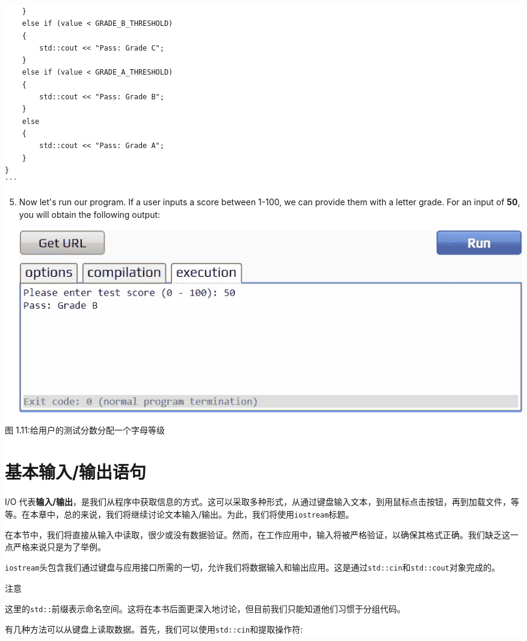         } 
        else if (value < GRADE_B_THRESHOLD) 
        {
            std::cout << "Pass: Grade C";
        } 
        else if (value < GRADE_A_THRESHOLD) 
        {
            std::cout << "Pass: Grade B";
        } 
        else 
        {
            std::cout << "Pass: Grade A";
        }
    } 
    ```

5.  Now let's run our program. If a user inputs a score between 1-100, we can provide them with a letter grade. For an input of **50**, you will obtain the following output:

    ![Figure 1.11: Assigning a letter grade to a user's test score ](img/C14195_01_11.jpg)

图 1.11:给用户的测试分数分配一个字母等级

# 基本输入/输出语句

I/O 代表**输入/输出**，是我们从程序中获取信息的方式。这可以采取多种形式，从通过键盘输入文本，到用鼠标点击按钮，再到加载文件，等等。在本章中，总的来说，我们将继续讨论文本输入/输出。为此，我们将使用`iostream`标题。

在本节中，我们将直接从输入中读取，很少或没有数据验证。然而，在工作应用中，输入将被严格验证，以确保其格式正确。我们缺乏这一点严格来说只是为了举例。

`iostream`头包含我们通过键盘与应用接口所需的一切，允许我们将数据输入和输出应用。这是通过`std::cin`和`std::cout`对象完成的。

注意

这里的`std::`前缀表示命名空间。这将在本书后面更深入地讨论，但目前我们只能知道他们习惯于分组代码。

有几种方法可以从键盘上读取数据。首先，我们可以使用`std::cin`和提取操作符:

